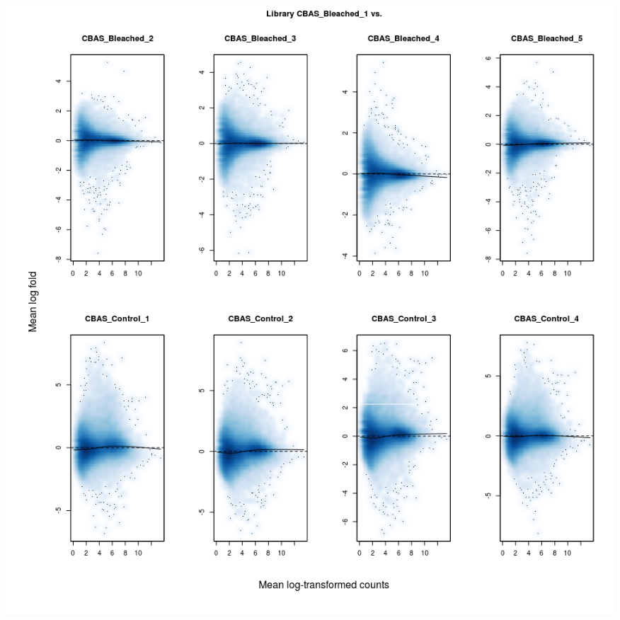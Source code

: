 <img src="CBAS_DeSeq2_Analysis_files/figure-markdown_strict/MDPlots_library_01_qc_figure-1.png" style="display: block; margin: auto;" />
